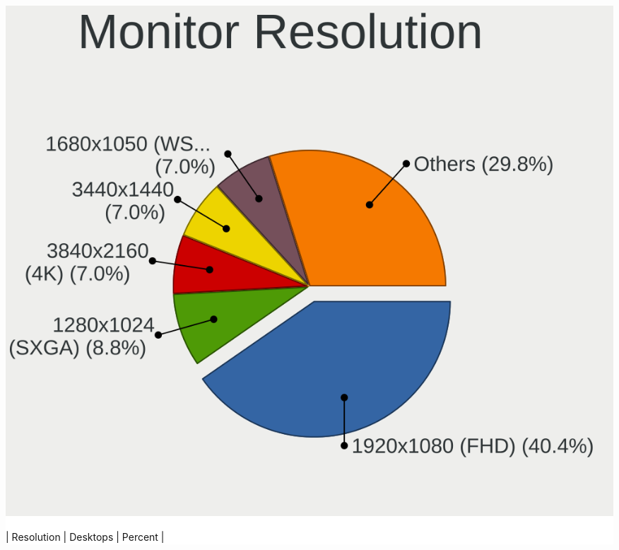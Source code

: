 ![Monitor Resolution](./images/pie_chart/mon_resolution.svg)


| Resolution         | Desktops | Percent |
